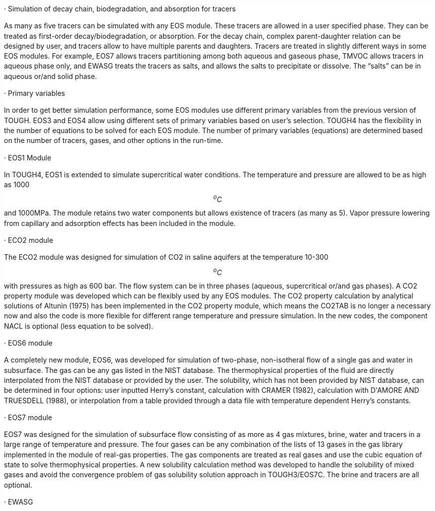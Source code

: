 ·         Simulation of decay chain, biodegradation, and absorption for tracers

As many as five tracers can be simulated with any EOS module. These tracers are allowed in a user specified phase. They can be treated as first-order decay/biodegradation, or absorption. For the decay chain, complex parent-daughter relation can be designed by user, and tracers allow to have multiple parents and daughters. Tracers are treated in slightly different ways in some EOS modules. For example, EOS7 allows tracers partitioning among both aqueous and gaseous phase, TMVOC allows tracers in aqueous phase only, and EWASG treats the tracers as salts, and allows the salts to precipitate or dissolve.  The “salts” can be in aqueous or/and solid phase.

·         Primary variables

In order to get better simulation performance, some EOS modules use different primary variables from the previous version of TOUGH. EOS3 and EOS4 allow using different sets of primary variables based on user’s selection. TOUGH4 has the flexibility in the number of equations to be solved for each EOS module. The number of primary variables (equations) are determined based on the number of tracers, gases, and other options in the run-time.

·         EOS1 Module

In TOUGH4, EOS1 is extended to simulate supercritical water conditions. The temperature and pressure are allowed to be as high as 1000$$^oC$$and 1000MPa.  The module retains two water components but allows existence of tracers (as many as 5).  Vapor pressure lowering from capillary and adsorption effects has been included in the module.

·         ECO2 module

The ECO2 module was designed for simulation of CO2 in saline aquifers at the temperature 10-300$$^oC$$ with pressures as high as 600 bar. The flow system can be in three phases (aqueous, supercritical or/and gas phases). A CO2 property module was developed which can be flexibly used by any EOS modules. The CO2 property calculation by analytical solutions of Altunin (1975) has been implemented in the CO2 property module, which means the CO2TAB is no longer a necessary now and also the code is more flexible for different range temperature and pressure simulation.  In the new codes, the component NACL is optional (less equation to be solved).  &#x20;

·         EOS6 module

A completely new module, EOS6, was developed for simulation of two-phase, non-isotheral flow of a single gas and water in subsurface. The gas can be any gas listed in the NIST database. The thermophysical properties of the fluid are directly interpolated from the NIST database or provided by the user. The solubility, which has not been provided by NIST database, can be determined in four options: user inputted Herry’s constant, calculation with CRAMER (1982), calculation with D'AMORE AND TRUESDELL (1988), or interpolation from a table provided through a data file with temperature dependent Herry’s constants.

·         EOS7 module

EOS7 was designed for the simulation of subsurface flow consisting of as more as 4 gas mixtures, brine, water and tracers in a large range of temperature and pressure.  The four gases can be any combination of the lists of 13 gases in the gas library implemented in the module of real-gas properties. The gas components are treated as real gases and use the cubic equation of state to solve thermophysical properties. A new solubility calculation method was developed to handle the solubility of mixed gases and avoid the convergence problem of gas solubility solution approach in TOUGH3/EOS7C. The brine and tracers are all optional.

·         EWASG

